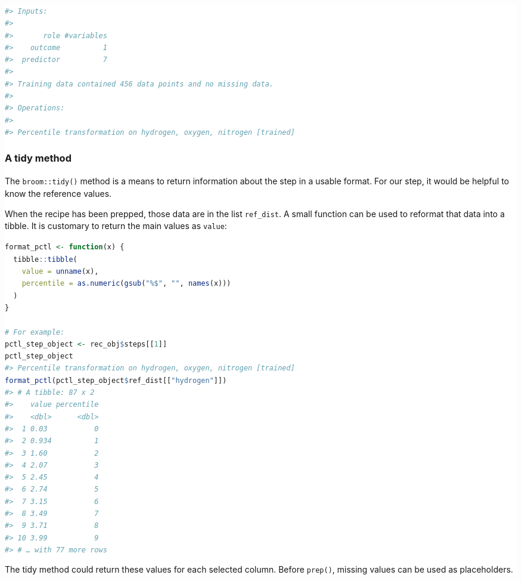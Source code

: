```r
#> Inputs:
#> 
#>       role #variables
#>    outcome          1
#>  predictor          7
#> 
#> Training data contained 456 data points and no missing data.
#> 
#> Operations:
#> 
#> Percentile transformation on hydrogen, oxygen, nitrogen [trained]
```
 
### A tidy method

The `broom::tidy()` method is a means to return information about the step in a usable format. For our step, it would be helpful to know the reference values. 

When the recipe has been prepped, those data are in the list `ref_dist`. A small function can be used to reformat that data into a tibble. It is customary to return the main values as `value`:


```r
format_pctl <- function(x) {
  tibble::tibble(
    value = unname(x),
    percentile = as.numeric(gsub("%$", "", names(x))) 
  )
}

# For example: 
pctl_step_object <- rec_obj$steps[[1]]
pctl_step_object
#> Percentile transformation on hydrogen, oxygen, nitrogen [trained]
format_pctl(pctl_step_object$ref_dist[["hydrogen"]])
#> # A tibble: 87 x 2
#>    value percentile
#>    <dbl>      <dbl>
#>  1 0.03           0
#>  2 0.934          1
#>  3 1.60           2
#>  4 2.07           3
#>  5 2.45           4
#>  6 2.74           5
#>  7 3.15           6
#>  8 3.49           7
#>  9 3.71           8
#> 10 3.99           9
#> # … with 77 more rows
```

The tidy method could return these values for each selected column. Before `prep()`, missing values can be used as placeholders. 
